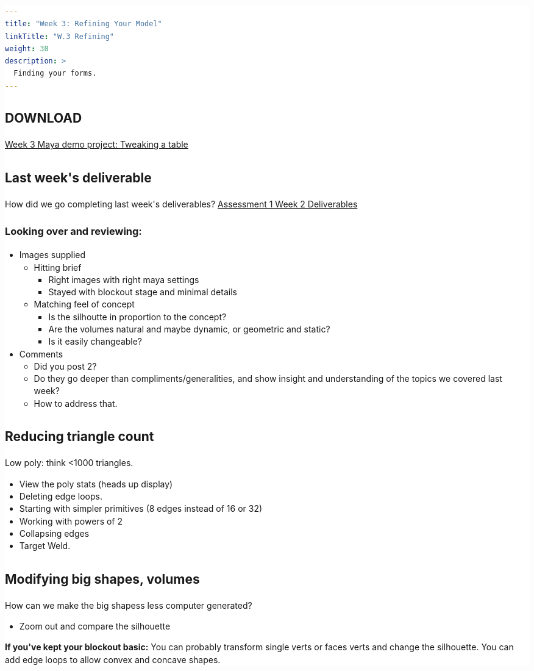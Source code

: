 ```yaml
---
title: "Week 3: Refining Your Model"
linkTitle: "W.3 Refining"
weight: 30
description: >
  Finding your forms.
---
```


## DOWNLOAD

[Week 3 Maya demo project: Tweaking a table](week3_table_demo.zip)

## Last week's deliverable

How did we go completing last week's deliverables?
[Assessment 1 Week 2 Deliverables](../assessments/#week-2-submission-details)

### Looking over and reviewing: 
* Images supplied
  * Hitting brief
    * Right images with right maya settings
    * Stayed with blockout stage and minimal details
  * Matching feel of concept
    * Is the silhoutte in proportion to the concept?
    * Are the volumes natural and maybe dynamic, or geometric and static?
    * Is it easily changeable?
* Comments
  * Did you post 2?
  * Do they go deeper than compliments/generalities, and show insight and understanding of the topics we covered last week?
  * How to address that.

## Reducing triangle count

Low poly: think <1000 triangles.

* View the poly stats (heads up display)
* Deleting edge loops. 
* Starting with simpler primitives (8 edges instead of 16 or 32)
* Working with powers of 2
* Collapsing edges
* Target Weld.

## Modifying big shapes, volumes

How can we make the big shapess less computer generated? 
* Zoom out and compare the silhouette

**If you've kept your blockout basic:**
You can probably transform single verts or faces verts and change the silhouette.
You can add edge loops to allow convex and concave shapes.
